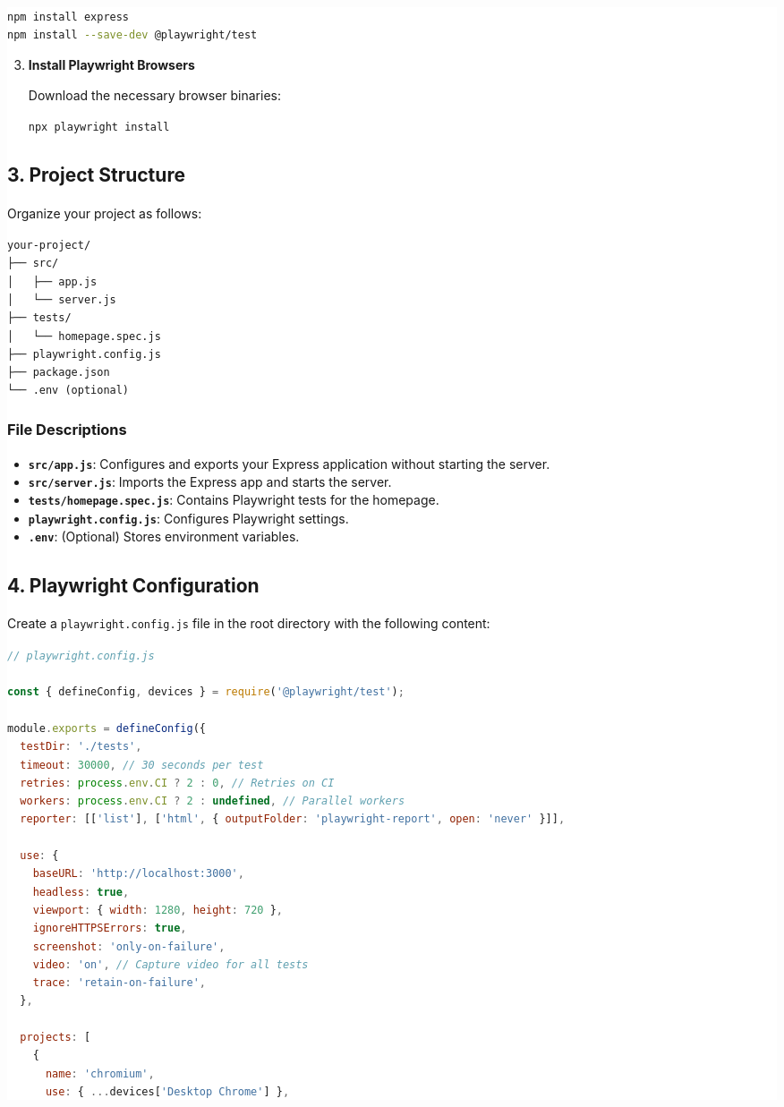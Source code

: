    ```bash
   npm install express
   npm install --save-dev @playwright/test
   ```

3. **Install Playwright Browsers**

   Download the necessary browser binaries:

   ```bash
   npx playwright install
   ```

## 3. Project Structure

Organize your project as follows:

```
your-project/
├── src/
│   ├── app.js
│   └── server.js
├── tests/
│   └── homepage.spec.js
├── playwright.config.js
├── package.json
└── .env (optional)
```

### File Descriptions

- **`src/app.js`**: Configures and exports your Express application without starting the server.
- **`src/server.js`**: Imports the Express app and starts the server.
- **`tests/homepage.spec.js`**: Contains Playwright tests for the homepage.
- **`playwright.config.js`**: Configures Playwright settings.
- **`.env`**: (Optional) Stores environment variables.

## 4. Playwright Configuration

Create a `playwright.config.js` file in the root directory with the following content:

```javascript
// playwright.config.js

const { defineConfig, devices } = require('@playwright/test');

module.exports = defineConfig({
  testDir: './tests',
  timeout: 30000, // 30 seconds per test
  retries: process.env.CI ? 2 : 0, // Retries on CI
  workers: process.env.CI ? 2 : undefined, // Parallel workers
  reporter: [['list'], ['html', { outputFolder: 'playwright-report', open: 'never' }]],
  
  use: {
    baseURL: 'http://localhost:3000',
    headless: true,
    viewport: { width: 1280, height: 720 },
    ignoreHTTPSErrors: true,
    screenshot: 'only-on-failure',
    video: 'on', // Capture video for all tests
    trace: 'retain-on-failure',
  },
  
  projects: [
    {
      name: 'chromium',
      use: { ...devices['Desktop Chrome'] },
```
